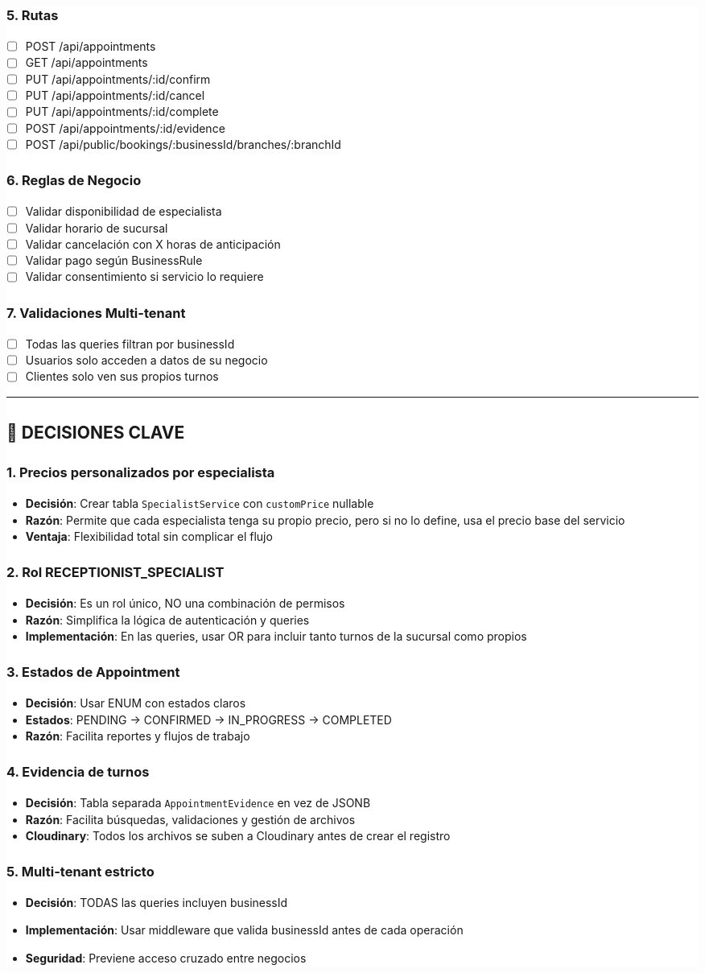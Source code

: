 ### 5. Rutas
- [ ] POST /api/appointments
- [ ] GET /api/appointments
- [ ] PUT /api/appointments/:id/confirm
- [ ] PUT /api/appointments/:id/cancel
- [ ] PUT /api/appointments/:id/complete
- [ ] POST /api/appointments/:id/evidence
- [ ] POST /api/public/bookings/:businessId/branches/:branchId

### 6. Reglas de Negocio
- [ ] Validar disponibilidad de especialista
- [ ] Validar horario de sucursal
- [ ] Validar cancelación con X horas de anticipación
- [ ] Validar pago según BusinessRule
- [ ] Validar consentimiento si servicio lo requiere

### 7. Validaciones Multi-tenant
- [ ] Todas las queries filtran por businessId
- [ ] Usuarios solo acceden a datos de su negocio
- [ ] Clientes solo ven sus propios turnos

---

## 🚀 DECISIONES CLAVE

### 1. **Precios personalizados por especialista**
- **Decisión**: Crear tabla `SpecialistService` con `customPrice` nullable
- **Razón**: Permite que cada especialista tenga su propio precio, pero si no lo define, usa el precio base del servicio
- **Ventaja**: Flexibilidad total sin complicar el flujo

### 2. **Rol RECEPTIONIST_SPECIALIST**
- **Decisión**: Es un rol único, NO una combinación de permisos
- **Razón**: Simplifica la lógica de autenticación y queries
- **Implementación**: En las queries, usar OR para incluir tanto turnos de la sucursal como propios

### 3. **Estados de Appointment**
- **Decisión**: Usar ENUM con estados claros
- **Estados**: PENDING → CONFIRMED → IN_PROGRESS → COMPLETED
- **Razón**: Facilita reportes y flujos de trabajo

### 4. **Evidencia de turnos**
- **Decisión**: Tabla separada `AppointmentEvidence` en vez de JSONB
- **Razón**: Facilita búsquedas, validaciones y gestión de archivos
- **Cloudinary**: Todos los archivos se suben a Cloudinary antes de crear el registro

### 5. **Multi-tenant estricto**
- **Decisión**: TODAS las queries incluyen businessId
- **Implementación**: Usar middleware que valida businessId antes de cada operación
- **Seguridad**: Previene acceso cruzado entre negocios


  [Op.or]: [